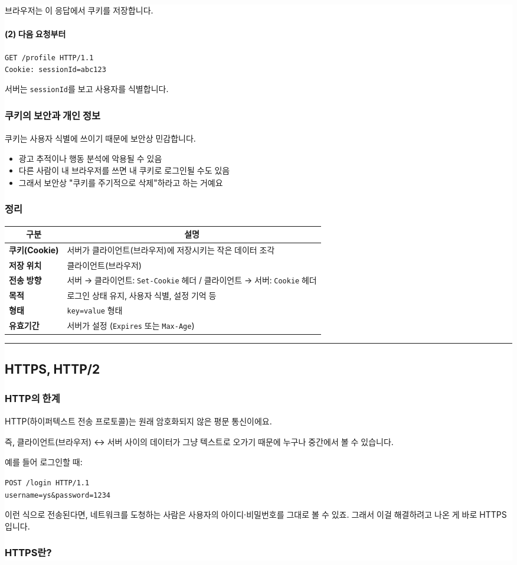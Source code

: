 브라우저는 이 응답에서 쿠키를 저장합니다.

#### (2) 다음 요청부터

```
GET /profile HTTP/1.1
Cookie: sessionId=abc123
```

서버는 `sessionId`를 보고 사용자를 식별합니다.

### 쿠키의 보안과 개인 정보

쿠키는 사용자 식별에 쓰이기 때문에 보안상 민감합니다.

- 광고 추적이나 행동 분석에 악용될 수 있음
- 다른 사람이 내 브라우저를 쓰면 내 쿠키로 로그인될 수도 있음
- 그래서 보안상 "쿠키를 주기적으로 삭제"하라고 하는 거예요

### 정리

| 구분 | 설명 |
|------|------|
| **쿠키(Cookie)** | 서버가 클라이언트(브라우저)에 저장시키는 작은 데이터 조각 |
| **저장 위치** | 클라이언트(브라우저) |
| **전송 방향** | 서버 → 클라이언트: `Set-Cookie` 헤더 / 클라이언트 → 서버: `Cookie` 헤더 |
| **목적** | 로그인 상태 유지, 사용자 식별, 설정 기억 등 |
| **형태** | `key=value` 형태 |
| **유효기간** | 서버가 설정 (`Expires` 또는 `Max-Age`) |

---

## HTTPS, HTTP/2

### HTTP의 한계

HTTP(하이퍼텍스트 전송 프로토콜)는 원래 암호화되지 않은 평문 통신이에요.

즉, 클라이언트(브라우저) ↔ 서버 사이의 데이터가 그냥 텍스트로 오가기 때문에 누구나 중간에서 볼 수 있습니다.

예를 들어 로그인할 때:

```
POST /login HTTP/1.1
username=ys&password=1234
```

이런 식으로 전송된다면, 네트워크를 도청하는 사람은 사용자의 아이디·비밀번호를 그대로 볼 수 있죠. 그래서 이걸 해결하려고 나온 게 바로 HTTPS입니다.

### HTTPS란?
